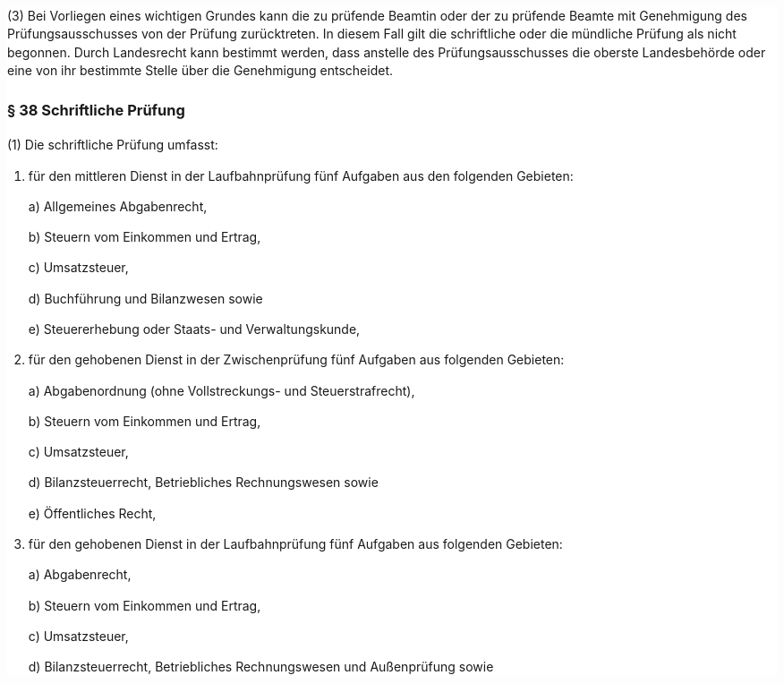 (3) Bei Vorliegen eines wichtigen Grundes kann die zu prüfende Beamtin
oder der zu prüfende Beamte mit Genehmigung des Prüfungsausschusses
von der Prüfung zurücktreten. In diesem Fall gilt die schriftliche
oder die mündliche Prüfung als nicht begonnen. Durch Landesrecht kann
bestimmt werden, dass anstelle des Prüfungsausschusses die oberste
Landesbehörde oder eine von ihr bestimmte Stelle über die Genehmigung
entscheidet.


### § 38 Schriftliche Prüfung

(1) Die schriftliche Prüfung umfasst:

1.  für den mittleren Dienst in der Laufbahnprüfung fünf Aufgaben aus den
    folgenden Gebieten:

    a)  Allgemeines Abgabenrecht,


    b)  Steuern vom Einkommen und Ertrag,


    c)  Umsatzsteuer,


    d)  Buchführung und Bilanzwesen sowie


    e)  Steuererhebung oder Staats- und Verwaltungskunde,





2.  für den gehobenen Dienst in der Zwischenprüfung fünf Aufgaben aus
    folgenden Gebieten:

    a)  Abgabenordnung (ohne Vollstreckungs- und Steuerstrafrecht),


    b)  Steuern vom Einkommen und Ertrag,


    c)  Umsatzsteuer,


    d)  Bilanzsteuerrecht, Betriebliches Rechnungswesen sowie


    e)  Öffentliches Recht,





3.  für den gehobenen Dienst in der Laufbahnprüfung fünf Aufgaben aus
    folgenden Gebieten:

    a)  Abgabenrecht,


    b)  Steuern vom Einkommen und Ertrag,


    c)  Umsatzsteuer,


    d)  Bilanzsteuerrecht, Betriebliches Rechnungswesen und Außenprüfung sowie
